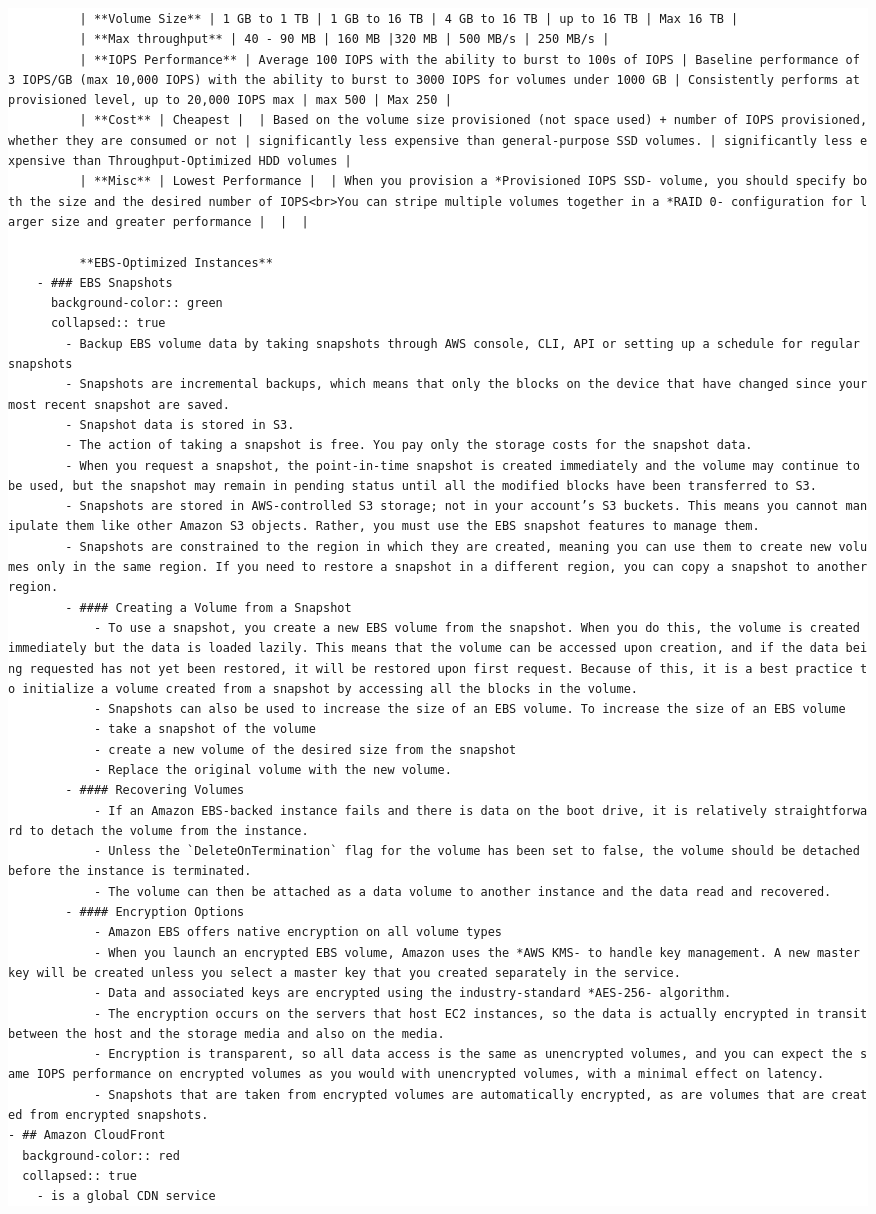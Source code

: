 			  | **Volume Size** | 1 GB to 1 TB | 1 GB to 16 TB | 4 GB to 16 TB | up to 16 TB | Max 16 TB |
			  | **Max throughput** | 40 - 90 MB | 160 MB |320 MB | 500 MB/s | 250 MB/s |
			  | **IOPS Performance** | Average 100 IOPS with the ability to burst to 100s of IOPS | Baseline performance of 3 IOPS/GB (max 10,000 IOPS) with the ability to burst to 3000 IOPS for volumes under 1000 GB | Consistently performs at provisioned level, up to 20,000 IOPS max | max 500 | Max 250 |
			  | **Cost** | Cheapest |  | Based on the volume size provisioned (not space used) + number of IOPS provisioned, whether they are consumed or not | significantly less expensive than general-purpose SSD volumes. | significantly less expensive than Throughput-Optimized HDD volumes |
			  | **Misc** | Lowest Performance |  | When you provision a *Provisioned IOPS SSD- volume, you should specify both the size and the desired number of IOPS<br>You can stripe multiple volumes together in a *RAID 0- configuration for larger size and greater performance |  |  |
			  
			  **EBS-Optimized Instances**
		- ### EBS Snapshots
		  background-color:: green
		  collapsed:: true
			- Backup EBS volume data by taking snapshots through AWS console, CLI, API or setting up a schedule for regular snapshots
			- Snapshots are incremental backups, which means that only the blocks on the device that have changed since your most recent snapshot are saved.
			- Snapshot data is stored in S3.
			- The action of taking a snapshot is free. You pay only the storage costs for the snapshot data.
			- When you request a snapshot, the point-in-time snapshot is created immediately and the volume may continue to be used, but the snapshot may remain in pending status until all the modified blocks have been transferred to S3.
			- Snapshots are stored in AWS-controlled S3 storage; not in your account’s S3 buckets. This means you cannot manipulate them like other Amazon S3 objects. Rather, you must use the EBS snapshot features to manage them.
			- Snapshots are constrained to the region in which they are created, meaning you can use them to create new volumes only in the same region. If you need to restore a snapshot in a different region, you can copy a snapshot to another region.
			- #### Creating a Volume from a Snapshot
				- To use a snapshot, you create a new EBS volume from the snapshot. When you do this, the volume is created immediately but the data is loaded lazily. This means that the volume can be accessed upon creation, and if the data being requested has not yet been restored, it will be restored upon first request. Because of this, it is a best practice to initialize a volume created from a snapshot by accessing all the blocks in the volume.
				- Snapshots can also be used to increase the size of an EBS volume. To increase the size of an EBS volume
				- take a snapshot of the volume
				- create a new volume of the desired size from the snapshot
				- Replace the original volume with the new volume.
			- #### Recovering Volumes
				- If an Amazon EBS-backed instance fails and there is data on the boot drive, it is relatively straightforward to detach the volume from the instance.
				- Unless the `DeleteOnTermination` flag for the volume has been set to false, the volume should be detached before the instance is terminated.
				- The volume can then be attached as a data volume to another instance and the data read and recovered.
			- #### Encryption Options
				- Amazon EBS offers native encryption on all volume types
				- When you launch an encrypted EBS volume, Amazon uses the *AWS KMS- to handle key management. A new master key will be created unless you select a master key that you created separately in the service.
				- Data and associated keys are encrypted using the industry-standard *AES-256- algorithm.
				- The encryption occurs on the servers that host EC2 instances, so the data is actually encrypted in transit between the host and the storage media and also on the media.
				- Encryption is transparent, so all data access is the same as unencrypted volumes, and you can expect the same IOPS performance on encrypted volumes as you would with unencrypted volumes, with a minimal effect on latency.
				- Snapshots that are taken from encrypted volumes are automatically encrypted, as are volumes that are created from encrypted snapshots.
	- ## Amazon CloudFront
	  background-color:: red
	  collapsed:: true
		- is a global CDN service